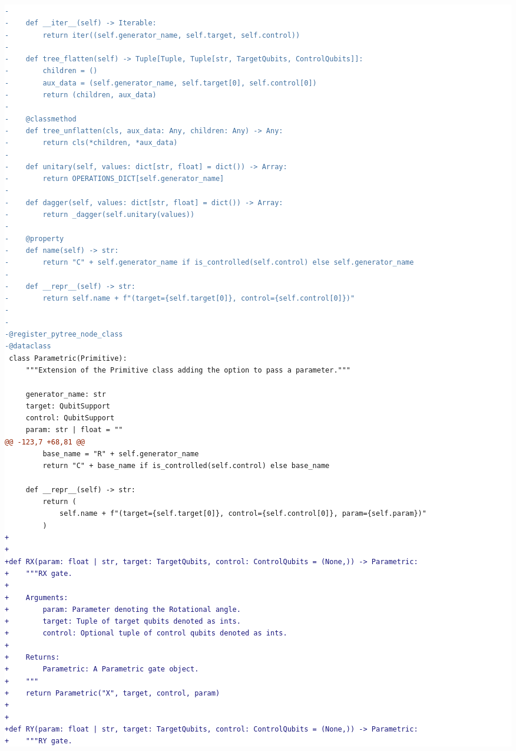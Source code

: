 ```diff
-
-    def __iter__(self) -> Iterable:
-        return iter((self.generator_name, self.target, self.control))
-
-    def tree_flatten(self) -> Tuple[Tuple, Tuple[str, TargetQubits, ControlQubits]]:
-        children = ()
-        aux_data = (self.generator_name, self.target[0], self.control[0])
-        return (children, aux_data)
-
-    @classmethod
-    def tree_unflatten(cls, aux_data: Any, children: Any) -> Any:
-        return cls(*children, *aux_data)
-
-    def unitary(self, values: dict[str, float] = dict()) -> Array:
-        return OPERATIONS_DICT[self.generator_name]
-
-    def dagger(self, values: dict[str, float] = dict()) -> Array:
-        return _dagger(self.unitary(values))
-
-    @property
-    def name(self) -> str:
-        return "C" + self.generator_name if is_controlled(self.control) else self.generator_name
-
-    def __repr__(self) -> str:
-        return self.name + f"(target={self.target[0]}, control={self.control[0]})"
-
-
-@register_pytree_node_class
-@dataclass
 class Parametric(Primitive):
     """Extension of the Primitive class adding the option to pass a parameter."""
 
     generator_name: str
     target: QubitSupport
     control: QubitSupport
     param: str | float = ""
@@ -123,7 +68,81 @@
         base_name = "R" + self.generator_name
         return "C" + base_name if is_controlled(self.control) else base_name
 
     def __repr__(self) -> str:
         return (
             self.name + f"(target={self.target[0]}, control={self.control[0]}, param={self.param})"
         )
+
+
+def RX(param: float | str, target: TargetQubits, control: ControlQubits = (None,)) -> Parametric:
+    """RX gate.
+
+    Arguments:
+        param: Parameter denoting the Rotational angle.
+        target: Tuple of target qubits denoted as ints.
+        control: Optional tuple of control qubits denoted as ints.
+
+    Returns:
+        Parametric: A Parametric gate object.
+    """
+    return Parametric("X", target, control, param)
+
+
+def RY(param: float | str, target: TargetQubits, control: ControlQubits = (None,)) -> Parametric:
+    """RY gate.
```